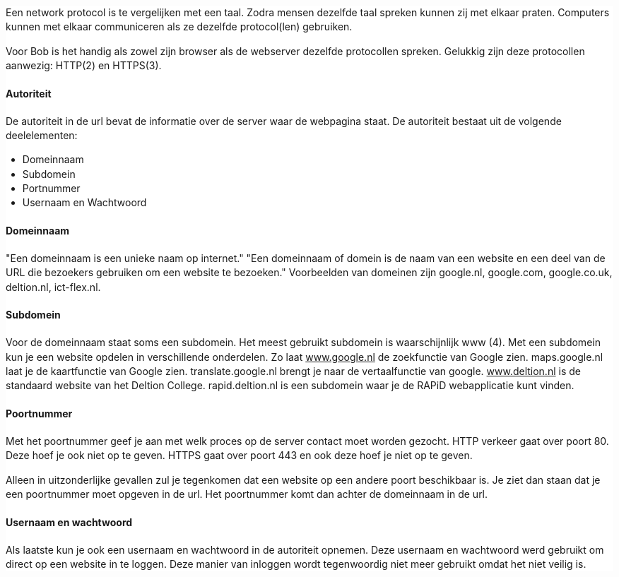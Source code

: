 Een network protocol is te vergelijken met een taal. Zodra mensen
dezelfde taal spreken kunnen zij met elkaar praten. Computers kunnen met
elkaar communiceren als ze dezelfde protocol(len) gebruiken.

Voor Bob is het handig als zowel zijn browser als de webserver dezelfde
protocollen spreken. Gelukkig zijn deze protocollen aanwezig: HTTP(2)
en HTTPS(3).

#### Autoriteit

De autoriteit in de url bevat de informatie over de server waar de
webpagina staat. De autoriteit bestaat uit de volgende deelelementen:

-   Domeinnaam
-   Subdomein
-   Portnummer
-   Usernaam en Wachtwoord

#### Domeinnaam

"Een domeinnaam is een unieke naam op internet."
"Een domeinnaam of domein is de naam van een website en een deel van de
URL die bezoekers gebruiken om een website te bezoeken."
Voorbeelden van domeinen zijn google.nl, google.com, google.co.uk,
deltion.nl, ict-flex.nl.

#### Subdomein

Voor de domeinnaam staat soms een subdomein. Het meest gebruikt
subdomein is waarschijnlijk www (4). Met een subdomein kun je een
website opdelen in verschillende onderdelen. Zo laat www.google.nl de
zoekfunctie van Google zien. maps.google.nl laat je de kaartfunctie van
Google zien. translate.google.nl brengt je naar de vertaalfunctie van
google.
www.deltion.nl is de standaard website van het Deltion College.
rapid.deltion.nl is een subdomein waar je de RAPiD webapplicatie kunt
vinden.

#### Poortnummer

Met het poortnummer geef je aan met welk proces op de server contact
moet worden gezocht. HTTP verkeer gaat over poort 80. Deze hoef je ook
niet op te geven. HTTPS gaat over poort 443 en ook deze hoef je niet op
te geven.

Alleen in uitzonderlijke gevallen zul je tegenkomen dat een website op
een andere poort beschikbaar is. Je ziet dan staan dat je een
poortnummer moet opgeven in de url. Het poortnummer komt dan achter de
domeinnaam in de url.

#### Usernaam en wachtwoord

Als laatste kun je ook een usernaam en wachtwoord in de autoriteit
opnemen. Deze usernaam en wachtwoord werd gebruikt om direct op een
website in te loggen. Deze manier van inloggen wordt tegenwoordig niet
meer gebruikt omdat het niet veilig is.

